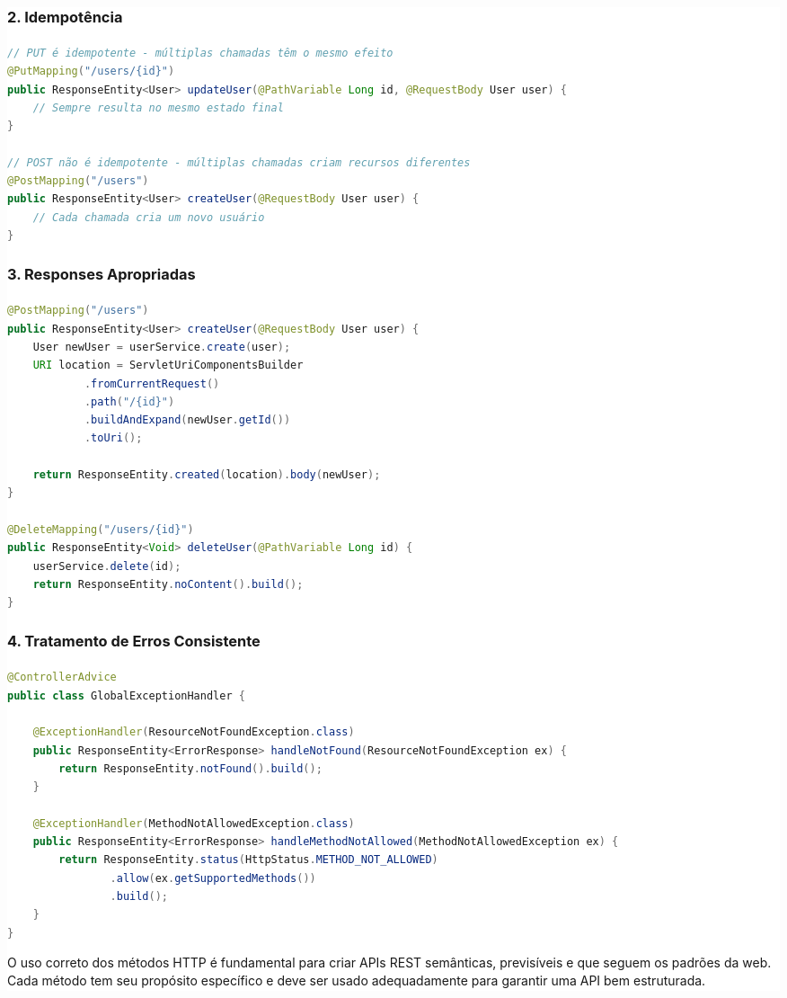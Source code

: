 
### 2. **Idempotência**
```java
// PUT é idempotente - múltiplas chamadas têm o mesmo efeito
@PutMapping("/users/{id}")
public ResponseEntity<User> updateUser(@PathVariable Long id, @RequestBody User user) {
    // Sempre resulta no mesmo estado final
}

// POST não é idempotente - múltiplas chamadas criam recursos diferentes
@PostMapping("/users")
public ResponseEntity<User> createUser(@RequestBody User user) {
    // Cada chamada cria um novo usuário
}
```

### 3. **Responses Apropriadas**
```java
@PostMapping("/users")
public ResponseEntity<User> createUser(@RequestBody User user) {
    User newUser = userService.create(user);
    URI location = ServletUriComponentsBuilder
            .fromCurrentRequest()
            .path("/{id}")
            .buildAndExpand(newUser.getId())
            .toUri();
    
    return ResponseEntity.created(location).body(newUser);
}

@DeleteMapping("/users/{id}")
public ResponseEntity<Void> deleteUser(@PathVariable Long id) {
    userService.delete(id);
    return ResponseEntity.noContent().build();
}
```

### 4. **Tratamento de Erros Consistente**
```java
@ControllerAdvice
public class GlobalExceptionHandler {
    
    @ExceptionHandler(ResourceNotFoundException.class)
    public ResponseEntity<ErrorResponse> handleNotFound(ResourceNotFoundException ex) {
        return ResponseEntity.notFound().build();
    }
    
    @ExceptionHandler(MethodNotAllowedException.class)
    public ResponseEntity<ErrorResponse> handleMethodNotAllowed(MethodNotAllowedException ex) {
        return ResponseEntity.status(HttpStatus.METHOD_NOT_ALLOWED)
                .allow(ex.getSupportedMethods())
                .build();
    }
}
```

O uso correto dos métodos HTTP é fundamental para criar APIs REST semânticas, previsíveis e que seguem os padrões da web. Cada método tem seu propósito específico e deve ser usado adequadamente para garantir uma API bem estruturada.